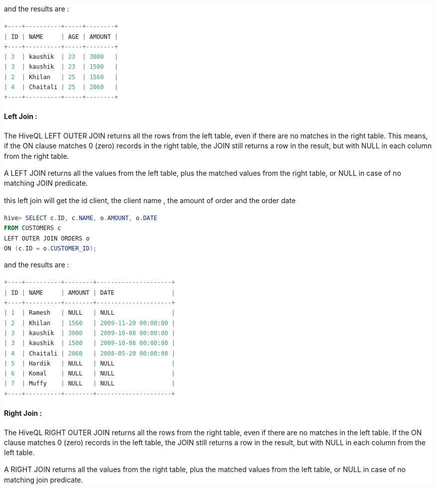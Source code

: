 and the results are :

```powershell
+----+----------+-----+--------+ 
| ID | NAME     | AGE | AMOUNT | 
+----+----------+-----+--------+ 
| 3  | kaushik  | 23  | 3000   | 
| 3  | kaushik  | 23  | 1500   | 
| 2  | Khilan   | 25  | 1560   | 
| 4  | Chaitali | 25  | 2060   | 
+----+----------+-----+--------+
```

#### Left Join :

The HiveQL LEFT OUTER JOIN returns all the rows from the left table, even if there are no matches in the right table. This means, if the ON clause matches 0 (zero) records in the right table, the JOIN still returns a row in the result, but with NULL in each column from the right table.

A LEFT JOIN returns all the values from the left table, plus the matched values from the right table, or NULL in case of no matching JOIN predicate.

this left join will get the id client, the client name , the amount of order and the order date

```powershell
hive> SELECT c.ID, c.NAME, o.AMOUNT, o.DATE 
FROM CUSTOMERS c 
LEFT OUTER JOIN ORDERS o 
ON (c.ID = o.CUSTOMER_ID);
```

and the results are :

```powershell
+----+----------+--------+---------------------+ 
| ID | NAME     | AMOUNT | DATE                | 
+----+----------+--------+---------------------+ 
| 1  | Ramesh   | NULL   | NULL                | 
| 2  | Khilan   | 1560   | 2009-11-20 00:00:00 | 
| 3  | kaushik  | 3000   | 2009-10-08 00:00:00 | 
| 3  | kaushik  | 1500   | 2009-10-08 00:00:00 | 
| 4  | Chaitali | 2060   | 2008-05-20 00:00:00 | 
| 5  | Hardik   | NULL   | NULL                | 
| 6  | Komal    | NULL   | NULL                | 
| 7  | Muffy    | NULL   | NULL                | 
+----+----------+--------+---------------------+
```

#### Right Join :

The HiveQL RIGHT OUTER JOIN returns all the rows from the right table, even if there are no matches in the left table. If the ON clause matches 0 (zero) records in the left table, the JOIN still returns a row in the result, but with NULL in each column from the left table.

A RIGHT JOIN returns all the values from the right table, plus the matched values from the left table, or NULL in case of no matching join predicate.
